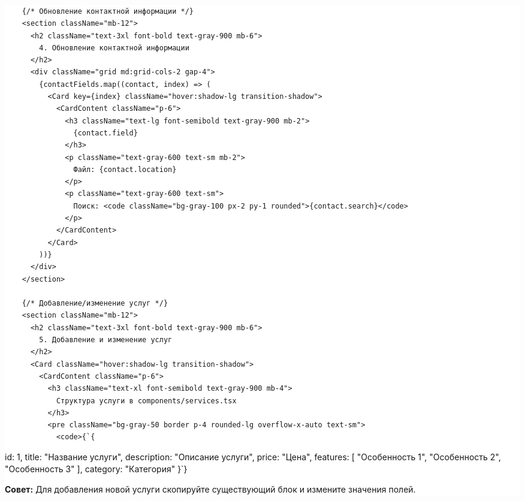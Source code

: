         {/* Обновление контактной информации */}
        <section className="mb-12">
          <h2 className="text-3xl font-bold text-gray-900 mb-6">
            4. Обновление контактной информации
          </h2>
          <div className="grid md:grid-cols-2 gap-4">
            {contactFields.map((contact, index) => (
              <Card key={index} className="hover:shadow-lg transition-shadow">
                <CardContent className="p-6">
                  <h3 className="text-lg font-semibold text-gray-900 mb-2">
                    {contact.field}
                  </h3>
                  <p className="text-gray-600 text-sm mb-2">
                    Файл: {contact.location}
                  </p>
                  <p className="text-gray-600 text-sm">
                    Поиск: <code className="bg-gray-100 px-2 py-1 rounded">{contact.search}</code>
                  </p>
                </CardContent>
              </Card>
            ))}
          </div>
        </section>

        {/* Добавление/изменение услуг */}
        <section className="mb-12">
          <h2 className="text-3xl font-bold text-gray-900 mb-6">
            5. Добавление и изменение услуг
          </h2>
          <Card className="hover:shadow-lg transition-shadow">
            <CardContent className="p-6">
              <h3 className="text-xl font-semibold text-gray-900 mb-4">
                Структура услуги в components/services.tsx
              </h3>
              <pre className="bg-gray-50 border p-4 rounded-lg overflow-x-auto text-sm">
                <code>{`{
  id: 1,
  title: "Название услуги",
  description: "Описание услуги",
  price: "Цена",
  features: [
    "Особенность 1",
    "Особенность 2",
    "Особенность 3"
  ],
  category: "Категория"
}`}</code>
              </pre>
              <div className="mt-4 p-4 bg-blue-50 border border-blue-200 rounded-lg">
                <p className="text-blue-800 text-sm">
                  <strong>Совет:</strong> Для добавления новой услуги скопируйте существующий блок и измените значения полей.
                </p>
              </div>
            </CardContent>
          </Card>
        </section>
